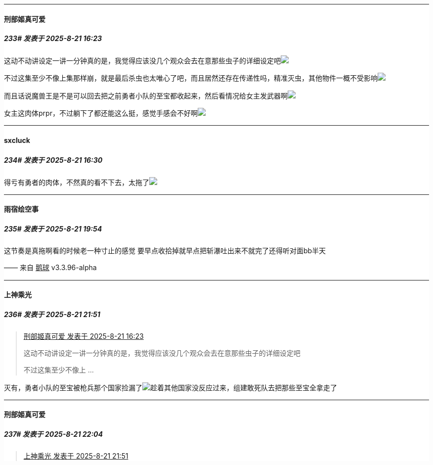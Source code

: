 
*****

####  刑部姬真可爱  
##### 233#       发表于 2025-8-21 16:23

这动不动讲设定一讲一分钟真的是，我觉得应该没几个观众会去在意那些虫子的详细设定吧<img src="https://static.stage1st.com/image/smiley/face2017/018.png" referrerpolicy="no-referrer">

不过这集至少不像上集那样崩，就是最后杀虫也太唯心了吧，而且居然还存在传递性吗，精准灭虫，其他物件一概不受影响<img src="https://static.stage1st.com/image/smiley/face2017/112.png" referrerpolicy="no-referrer">

而且话说魔兽王是不是可以回去把之前勇者小队的至宝都收起来，然后看情况给女主发武器啊<img src="https://static.stage1st.com/image/smiley/face2017/047.png" referrerpolicy="no-referrer">

女主这肉体prpr，不过躺下了都还能这么挺，感觉手感会不好啊<img src="https://static.stage1st.com/image/smiley/face2017/084.png" referrerpolicy="no-referrer">


*****

####  sxcluck  
##### 234#       发表于 2025-8-21 16:30

得亏有勇者的肉体，不然真的看不下去，太拖了<img src="https://static.stage1st.com/image/smiley/face2017/068.png" referrerpolicy="no-referrer">


*****

####  雨宿绘空事  
##### 235#       发表于 2025-8-21 19:54

这节奏是真拖啊看的时候老一种寸止的感觉 要早点收拾掉就早点把斩瀑吐出来不就完了还得听对面bb半天

—— 来自 [鹅球](https://www.pgyer.com/xfPejhuq) v3.3.96-alpha


*****

####  上神乘光  
##### 236#       发表于 2025-8-21 21:51

<blockquote><a href="httphttps://stage1st.com/2b/forum.php?mod=redirect&amp;goto=findpost&amp;pid=68301220&amp;ptid=2189877" target="_blank">刑部姬真可爱 发表于 2025-8-21 16:23</a>

这动不动讲设定一讲一分钟真的是，我觉得应该没几个观众会去在意那些虫子的详细设定吧

不过这集至少不像上 ...</blockquote>
灭有，勇者小队的至宝被枪兵那个国家捡漏了<img src="https://static.stage1st.com/image/smiley/face2017/213.gif" referrerpolicy="no-referrer">趁着其他国家没反应过来，组建敢死队去把那些至宝全拿走了


*****

####  刑部姬真可爱  
##### 237#       发表于 2025-8-21 22:04

<blockquote><a href="httphttps://stage1st.com/2b/forum.php?mod=redirect&amp;goto=findpost&amp;pid=68302796&amp;ptid=2189877" target="_blank">上神乘光 发表于 2025-8-21 21:51</a>
